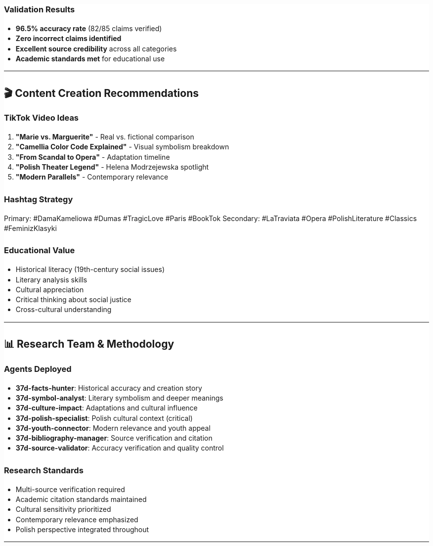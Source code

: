 ### Validation Results
- **96.5% accuracy rate** (82/85 claims verified)
- **Zero incorrect claims identified**
- **Excellent source credibility** across all categories
- **Academic standards met** for educational use

---

## 🎬 Content Creation Recommendations

### TikTok Video Ideas
1. **"Marie vs. Marguerite"** - Real vs. fictional comparison
2. **"Camellia Color Code Explained"** - Visual symbolism breakdown
3. **"From Scandal to Opera"** - Adaptation timeline
4. **"Polish Theater Legend"** - Helena Modrzejewska spotlight
5. **"Modern Parallels"** - Contemporary relevance

### Hashtag Strategy
Primary: #DamaKameliowa #Dumas #TragicLove #Paris #BookTok
Secondary: #LaTraviata #Opera #PolishLiterature #Classics #FeminizKlasyki

### Educational Value
- Historical literacy (19th-century social issues)
- Literary analysis skills
- Cultural appreciation
- Critical thinking about social justice
- Cross-cultural understanding

---

## 📊 Research Team & Methodology

### Agents Deployed
- **37d-facts-hunter**: Historical accuracy and creation story
- **37d-symbol-analyst**: Literary symbolism and deeper meanings
- **37d-culture-impact**: Adaptations and cultural influence
- **37d-polish-specialist**: Polish cultural context (critical)
- **37d-youth-connector**: Modern relevance and youth appeal
- **37d-bibliography-manager**: Source verification and citation
- **37d-source-validator**: Accuracy verification and quality control

### Research Standards
- Multi-source verification required
- Academic citation standards maintained
- Cultural sensitivity prioritized
- Contemporary relevance emphasized
- Polish perspective integrated throughout

---
